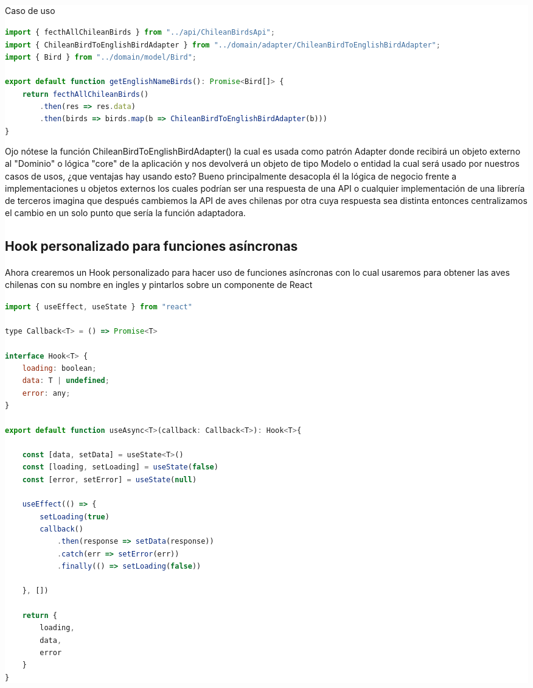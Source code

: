 Caso de uso 
```typescript
import { fecthAllChileanBirds } from "../api/ChileanBirdsApi";
import { ChileanBirdToEnglishBirdAdapter } from "../domain/adapter/ChileanBirdToEnglishBirdAdapter";
import { Bird } from "../domain/model/Bird";

export default function getEnglishNameBirds(): Promise<Bird[]> {
    return fecthAllChileanBirds()
        .then(res => res.data)
        .then(birds => birds.map(b => ChileanBirdToEnglishBirdAdapter(b)))
}
```

Ojo nótese la función ChileanBirdToEnglishBirdAdapter() la cual es usada como patrón Adapter donde recibirá un objeto externo al "Dominio" o lógica "core" de la aplicación y nos devolverá un objeto de tipo Modelo o entidad la cual será usado por nuestros casos de usos, ¿que ventajas hay usando esto? Bueno principalmente desacopla él la lógica de negocio frente a implementaciones u objetos externos los cuales podrían ser una respuesta de una API o cualquier implementación de una librería de terceros imagina que después cambiemos la API de aves chilenas por otra cuya respuesta sea distinta entonces centralizamos el cambio en un solo punto que sería la función adaptadora.

## Hook personalizado para funciones asíncronas

Ahora crearemos un Hook personalizado para hacer uso de funciones asíncronas con lo cual usaremos para obtener las aves chilenas con su nombre en ingles y pintarlos sobre un componente de React

```jsx
import { useEffect, useState } from "react"

type Callback<T> = () => Promise<T>

interface Hook<T> {
    loading: boolean;
    data: T | undefined;
    error: any;
}

export default function useAsync<T>(callback: Callback<T>): Hook<T>{
    
    const [data, setData] = useState<T>()
    const [loading, setLoading] = useState(false)
    const [error, setError] = useState(null)

    useEffect(() => {
        setLoading(true)
        callback()
            .then(response => setData(response))
            .catch(err => setError(err))
            .finally(() => setLoading(false))

    }, [])

    return {
        loading,
        data,
        error
    }
}
```
